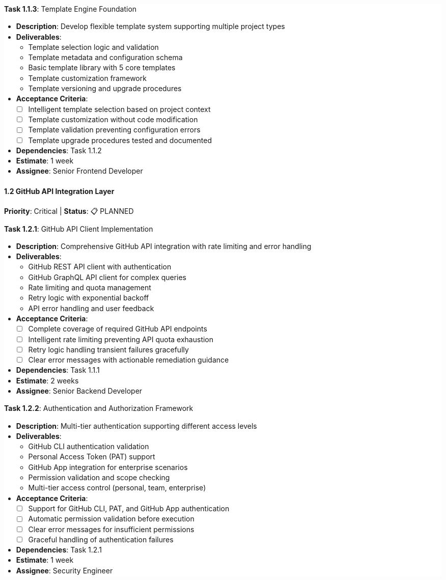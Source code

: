 **Task 1.1.3**: Template Engine Foundation
- **Description**: Develop flexible template system supporting multiple project types
- **Deliverables**:
  - Template selection logic and validation
  - Template metadata and configuration schema
  - Basic template library with 5 core templates
  - Template customization framework
  - Template versioning and upgrade procedures
- **Acceptance Criteria**:
  - [ ] Intelligent template selection based on project context
  - [ ] Template customization without code modification
  - [ ] Template validation preventing configuration errors
  - [ ] Template upgrade procedures tested and documented
- **Dependencies**: Task 1.1.2
- **Estimate**: 1 week
- **Assignee**: Senior Frontend Developer

#### 1.2 GitHub API Integration Layer
**Priority**: Critical | **Status**: 📋 PLANNED

**Task 1.2.1**: GitHub API Client Implementation
- **Description**: Comprehensive GitHub API integration with rate limiting and error handling
- **Deliverables**:
  - GitHub REST API client with authentication
  - GitHub GraphQL API client for complex queries
  - Rate limiting and quota management
  - Retry logic with exponential backoff
  - API error handling and user feedback
- **Acceptance Criteria**:
  - [ ] Complete coverage of required GitHub API endpoints
  - [ ] Intelligent rate limiting preventing API quota exhaustion
  - [ ] Retry logic handling transient failures gracefully
  - [ ] Clear error messages with actionable remediation guidance
- **Dependencies**: Task 1.1.1
- **Estimate**: 2 weeks
- **Assignee**: Senior Backend Developer

**Task 1.2.2**: Authentication and Authorization Framework
- **Description**: Multi-tier authentication supporting different access levels
- **Deliverables**:
  - GitHub CLI authentication validation
  - Personal Access Token (PAT) support
  - GitHub App integration for enterprise scenarios
  - Permission validation and scope checking
  - Multi-tier access control (personal, team, enterprise)
- **Acceptance Criteria**:
  - [ ] Support for GitHub CLI, PAT, and GitHub App authentication
  - [ ] Automatic permission validation before execution
  - [ ] Clear error messages for insufficient permissions
  - [ ] Graceful handling of authentication failures
- **Dependencies**: Task 1.2.1
- **Estimate**: 1 week
- **Assignee**: Security Engineer
